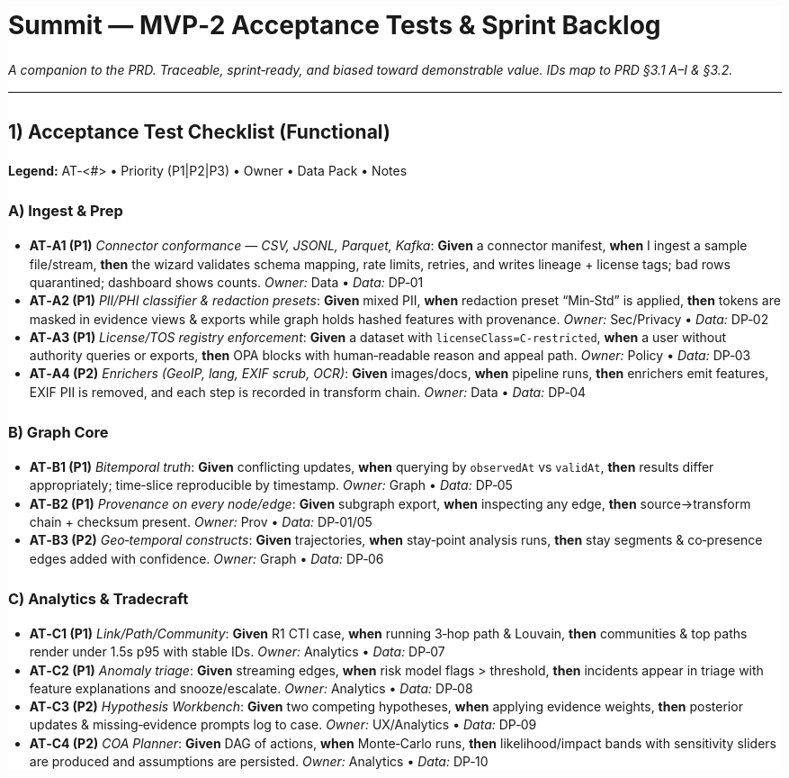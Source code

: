 # Summit — MVP‑2 Acceptance Tests & Sprint Backlog

_A companion to the PRD. Traceable, sprint‑ready, and biased toward demonstrable value. IDs map to PRD §3.1 A–I & §3.2._

---

## 1) Acceptance Test Checklist (Functional)

**Legend:** AT‑<DomainLetter><#> • Priority (P1|P2|P3) • Owner • Data Pack • Notes

### A) Ingest & Prep

- **AT‑A1 (P1)** _Connector conformance — CSV, JSONL, Parquet, Kafka_: **Given** a connector manifest, **when** I ingest a sample file/stream, **then** the wizard validates schema mapping, rate limits, retries, and writes lineage + license tags; bad rows quarantined; dashboard shows counts. _Owner:_ Data • _Data:_ DP‑01
- **AT‑A2 (P1)** _PII/PHI classifier & redaction presets_: **Given** mixed PII, **when** redaction preset “Min‑Std” is applied, **then** tokens are masked in evidence views & exports while graph holds hashed features with provenance. _Owner:_ Sec/Privacy • _Data:_ DP‑02
- **AT‑A3 (P1)** _License/TOS registry enforcement_: **Given** a dataset with `licenseClass=C‑restricted`, **when** a user without authority queries or exports, **then** OPA blocks with human‑readable reason and appeal path. _Owner:_ Policy • _Data:_ DP‑03
- **AT‑A4 (P2)** _Enrichers (GeoIP, lang, EXIF scrub, OCR)_: **Given** images/docs, **when** pipeline runs, **then** enrichers emit features, EXIF PII is removed, and each step is recorded in transform chain. _Owner:_ Data • _Data:_ DP‑04

### B) Graph Core

- **AT‑B1 (P1)** _Bitemporal truth_: **Given** conflicting updates, **when** querying by `observedAt` vs `validAt`, **then** results differ appropriately; time‑slice reproducible by timestamp. _Owner:_ Graph • _Data:_ DP‑05
- **AT‑B2 (P1)** _Provenance on every node/edge_: **Given** subgraph export, **when** inspecting any edge, **then** source→transform chain + checksum present. _Owner:_ Prov • _Data:_ DP‑01/05
- **AT‑B3 (P2)** _Geo‑temporal constructs_: **Given** trajectories, **when** stay‑point analysis runs, **then** stay segments & co‑presence edges added with confidence. _Owner:_ Graph • _Data:_ DP‑06

### C) Analytics & Tradecraft

- **AT‑C1 (P1)** _Link/Path/Community_: **Given** R1 CTI case, **when** running 3‑hop path & Louvain, **then** communities & top paths render under 1.5s p95 with stable IDs. _Owner:_ Analytics • _Data:_ DP‑07
- **AT‑C2 (P1)** _Anomaly triage_: **Given** streaming edges, **when** risk model flags > threshold, **then** incidents appear in triage with feature explanations and snooze/escalate. _Owner:_ Analytics • _Data:_ DP‑08
- **AT‑C3 (P2)** _Hypothesis Workbench_: **Given** two competing hypotheses, **when** applying evidence weights, **then** posterior updates & missing‑evidence prompts log to case. _Owner:_ UX/Analytics • _Data:_ DP‑09
- **AT‑C4 (P2)** _COA Planner_: **Given** DAG of actions, **when** Monte‑Carlo runs, **then** likelihood/impact bands with sensitivity sliders are produced and assumptions are persisted. _Owner:_ Analytics • _Data:_ DP‑10
